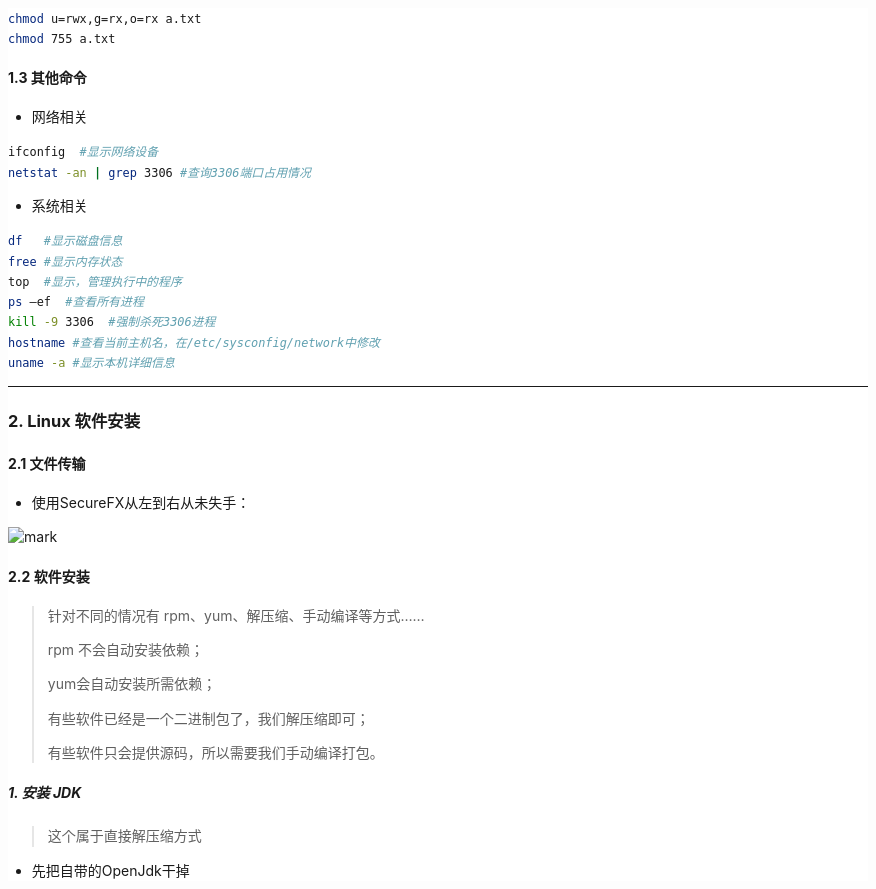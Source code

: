 ```bash
chmod u=rwx,g=rx,o=rx a.txt
chmod 755 a.txt 
```



#### 1.3 其他命令

- 网络相关

```bash
ifconfig  #显示网络设备
netstat -an | grep 3306 #查询3306端口占用情况
```

- 系统相关

```bash
df   #显示磁盘信息
free #显示内存状态
top  #显示，管理执行中的程序
ps –ef  #查看所有进程
kill -9 3306  #强制杀死3306进程
hostname #查看当前主机名，在/etc/sysconfig/network中修改
uname -a #显示本机详细信息 
```



---

### 2. Linux 软件安装

#### 2.1 文件传输

- 使用SecureFX从左到右从未失手：

![mark](https://cdn.jsdelivr.net/gh/HenryKang99/blog_img/img/P8E3wEaeAqcq.png)



#### 2.2 软件安装

> 针对不同的情况有 rpm、yum、解压缩、手动编译等方式……
>
> rpm 不会自动安装依赖；
>
> yum会自动安装所需依赖；
>
> 有些软件已经是一个二进制包了，我们解压缩即可；
>
> 有些软件只会提供源码，所以需要我们手动编译打包。

##### 1. 安装 JDK

> 这个属于直接解压缩方式

- 先把自带的OpenJdk干掉
